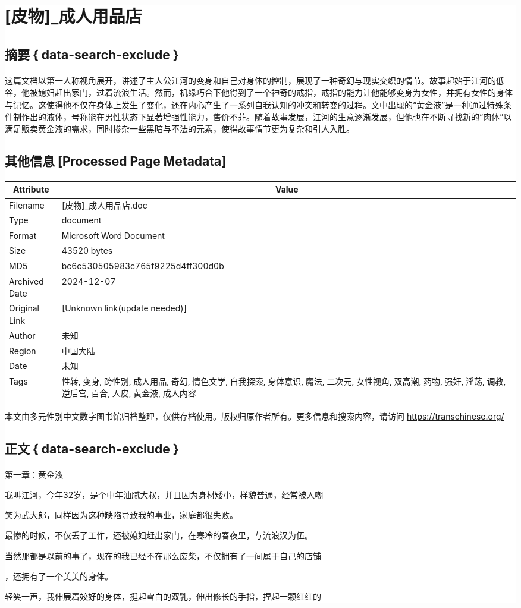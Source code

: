 # [皮物]_成人用品店



## 摘要  { data-search-exclude }


这篇文档以第一人称视角展开，讲述了主人公江河的变身和自己对身体的控制，展现了一种奇幻与现实交织的情节。故事起始于江河的低谷，他被媳妇赶出家门，过着流浪生活。然而，机缘巧合下他得到了一个神奇的戒指，戒指的能力让他能够变身为女性，并拥有女性的身体与记忆。这使得他不仅在身体上发生了变化，还在内心产生了一系列自我认知的冲突和转变的过程。文中出现的“黄金液”是一种通过特殊条件制作出的液体，号称能在男性状态下显著增强性能力，售价不菲。随着故事发展，江河的生意逐渐发展，但他也在不断寻找新的“肉体”以满足贩卖黄金液的需求，同时掺杂一些黑暗与不法的元素，使得故事情节更为复杂和引人入胜。



## 其他信息 [Processed Page Metadata]

| Attribute       | Value                                  |
|-----------------|----------------------------------------|
| Filename        | [皮物]_成人用品店.doc                             |
| Type            | document                                 |
| Format          | Microsoft Word Document                               |
| Size            | 43520 bytes                           |
| MD5             | bc6c530505983c765f9225d4ff300d0b                                  |
| Archived Date   | 2024-12-07                             |
| Original Link   | [Unknown link(update needed)]                         |
| Author          | 未知                               |
| Region          | 中国大陆                               |
| Date            | 未知                                 |
| Tags            | 性转, 变身, 跨性别, 成人用品, 奇幻, 情色文学, 自我探索, 身体意识, 魔法, 二次元, 女性视角, 双高潮, 药物, 强奸, 淫荡, 调教, 逆后宫, 百合, 人皮, 黄金液, 成人内容                                 |

本文由多元性别中文数字图书馆归档整理，仅供存档使用。版权归原作者所有。更多信息和搜索内容，请访问 <https://transchinese.org/>


## 正文 { data-search-exclude }


第一章：黄金液

我叫江河，今年32岁，是个中年油腻大叔，并且因为身材矮小，样貌普通，经常被人嘲

笑为武大郎，同样因为这种缺陷导致我的事业，家庭都很失败。

最惨的时候，不仅丢了工作，还被媳妇赶出家门，在寒冷的春夜里，与流浪汉为伍。

当然那都是以前的事了，现在的我已经不在那么废柴，不仅拥有了一间属于自己的店铺

，还拥有了一个美美的身体。

轻笑一声，我伸展着姣好的身体，挺起雪白的双乳，伸出修长的手指，捏起一颗红红的
